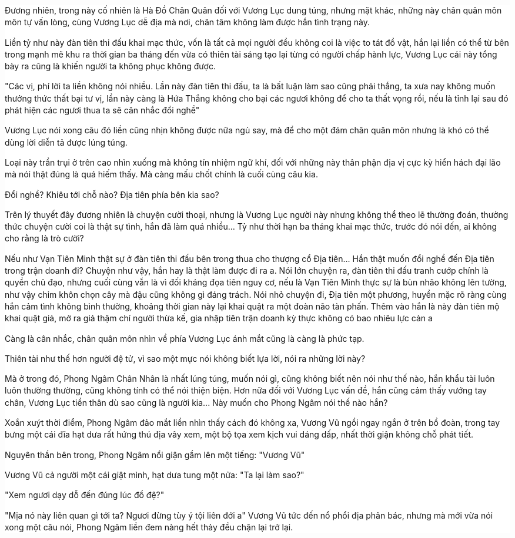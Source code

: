 Đương nhiên, trong này cố nhiên là Hà Đồ Chân Quân đối với Vương Lục dung túng, nhưng mặt khác, những này chân quân môn môn tự vấn lòng, cùng Vương Lục dễ địa mà nơi, chân tâm không làm được hắn tình trạng này.

Liền tỷ như này đàn tiên thi đấu khai mạc thức, vốn là tất cả mọi người đều không coi là việc to tát đồ vật, hắn lại liền có thể từ bên trong mạnh mẽ khu ra thời gian ba tháng đến vừa có thiên tài sáng tạo lại từng có người chấp hành lực, Vương Lục cái này tổng bày ra cũng là khiến người ta không phục không được.

"Các vị, phí lời ta liền không nói nhiều. Lần này đàn tiên thi đấu, ta là bất luận làm sao cũng phải thắng, ta xưa nay không muốn thưởng thức thất bại tư vị, lần này càng là Hứa Thắng không cho bại các ngươi không để cho ta thất vọng rồi, nếu là tỉnh lại sau đó phát hiện các ngươi thua ta sẽ cân nhắc đổi nghề"

Vương Lục nói xong câu đó liền cũng nhịn không được nữa ngủ say, mà để cho một đám chân quân môn nhưng là khó có thể dùng lời diễn tả được lúng túng.

Loại này trần trụi ở trên cao nhìn xuống mà không tín nhiệm ngữ khí, đối với những này thân phận địa vị cực kỳ hiển hách đại lão mà nói thật đúng là quá hiếm thấy. Mà càng mấu chốt chính là cuối cùng câu kia.

Đổi nghề? Khiêu tới chỗ nào? Địa tiên phía bên kia sao?

Trên lý thuyết đây đương nhiên là chuyện cười thoại, nhưng là Vương Lục người này nhưng không thể theo lẽ thường đoán, thưởng thức chuyện cười coi là thật sự tình, hắn đã làm quá nhiều... Tỷ như thời hạn ba tháng khai mạc thức, trước đó nói đến, ai không cho rằng là trò cười?

Nếu như Vạn Tiên Minh thật sự ở đàn tiên thi đấu bên trong thua cho thượng cổ Địa tiên... Hắn thật muốn đổi nghề đến Địa tiên trong trận doanh đi? Chuyện như vậy, hắn hay là thật làm được đi ra a. Nói lớn chuyện ra, đàn tiên thi đấu tranh cướp chính là quyền chủ đạo, nhưng cuối cùng vẫn là vì đối kháng đọa tiên nguy cơ, nếu là Vạn Tiên Minh thực sự là bùn nhão không lên tường, như vậy chim khôn chọn cây mà đậu cũng không gì đáng trách. Nói nhỏ chuyện đi, Địa tiên một phương, huyền mặc rõ ràng cùng hắn cảm tình không bình thường, khoảng thời gian này lại khai quật ra một đoàn não tàn phấn. Thêm vào hắn là này đàn tiên mộ khai quật giả, mở ra giả thậm chí người thừa kế, gia nhập tiên trận doanh kỳ thực không có bao nhiêu lực cản a

Càng là cân nhắc, chân quân môn nhìn về phía Vương Lục ánh mắt cũng là càng là phức tạp.

Thiên tài như thế hơn người đệ tử, vì sao một mực nói không biết lựa lời, nói ra những lời này?

Mà ở trong đó, Phong Ngâm Chân Nhân là nhất lúng túng, muốn nói gì, cũng không biết nên nói như thế nào, hắn khẩu tài luôn luôn thường thường, cũng không tính có thể nói thiện biện. Hơn nữa đối với Vương Lục vấn đề, hắn cũng cảm thấy vướng tay chân, Vương Lục tiền thân dù sao cũng là người kia... Này muốn cho Phong Ngâm nói thế nào hắn?

Xoắn xuýt thời điểm, Phong Ngâm đảo mắt liền nhìn thấy cách đó không xa, Vương Vũ ngồi ngay ngắn ở trên bồ đoàn, trong tay bưng một cái đĩa hạt dưa rất hứng thú địa vây xem, một bộ tọa xem kịch vui dáng dấp, nhất thời giận không chỗ phát tiết.

Nguyên thần bên trong, Phong Ngâm nổi giận gầm lên một tiếng: "Vương Vũ"

Vương Vũ cả người một cái giật mình, hạt dưa tung một nửa: "Ta lại làm sao?"

"Xem ngươi dạy dỗ đến đúng lúc đồ đệ?"

"Mịa nó này liên quan gì tới ta? Ngươi đừng tùy ý tội liên đới a" Vương Vũ tức đến nổ phổi địa phản bác, nhưng mà mới vừa nói xong một câu nói, Phong Ngâm liền đem nàng hết thảy đều chặn lại trở lại.
